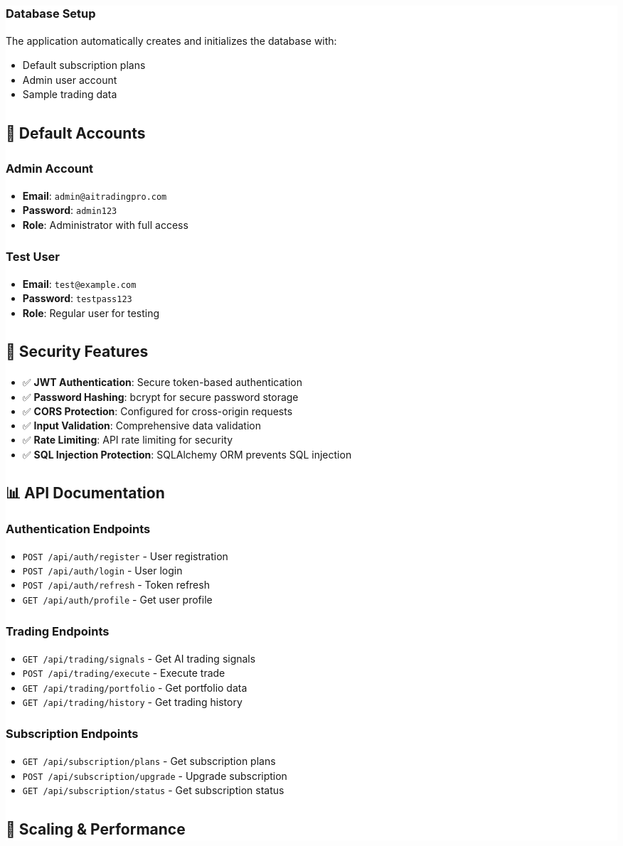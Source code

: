 ### **Database Setup**
The application automatically creates and initializes the database with:
- Default subscription plans
- Admin user account
- Sample trading data

## 👥 **Default Accounts**

### **Admin Account**
- **Email**: `admin@aitradingpro.com`
- **Password**: `admin123`
- **Role**: Administrator with full access

### **Test User**
- **Email**: `test@example.com`
- **Password**: `testpass123`
- **Role**: Regular user for testing

## 🔐 **Security Features**

- ✅ **JWT Authentication**: Secure token-based authentication
- ✅ **Password Hashing**: bcrypt for secure password storage
- ✅ **CORS Protection**: Configured for cross-origin requests
- ✅ **Input Validation**: Comprehensive data validation
- ✅ **Rate Limiting**: API rate limiting for security
- ✅ **SQL Injection Protection**: SQLAlchemy ORM prevents SQL injection

## 📊 **API Documentation**

### **Authentication Endpoints**
- `POST /api/auth/register` - User registration
- `POST /api/auth/login` - User login
- `POST /api/auth/refresh` - Token refresh
- `GET /api/auth/profile` - Get user profile

### **Trading Endpoints**
- `GET /api/trading/signals` - Get AI trading signals
- `POST /api/trading/execute` - Execute trade
- `GET /api/trading/portfolio` - Get portfolio data
- `GET /api/trading/history` - Get trading history

### **Subscription Endpoints**
- `GET /api/subscription/plans` - Get subscription plans
- `POST /api/subscription/upgrade` - Upgrade subscription
- `GET /api/subscription/status` - Get subscription status

## 🚀 **Scaling & Performance**
